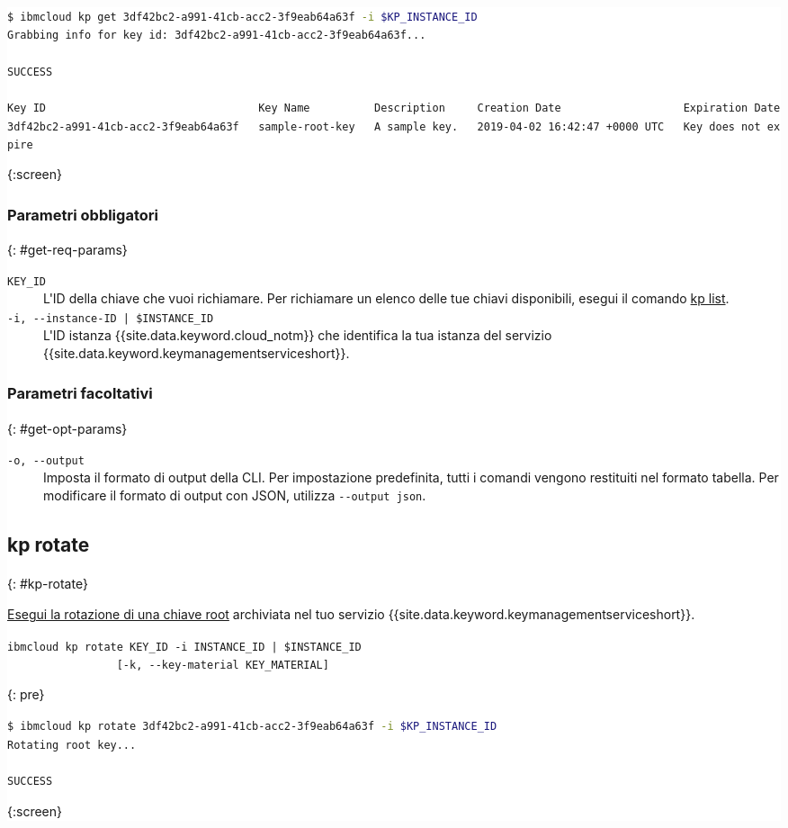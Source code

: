 ```sh
$ ibmcloud kp get 3df42bc2-a991-41cb-acc2-3f9eab64a63f -i $KP_INSTANCE_ID
Grabbing info for key id: 3df42bc2-a991-41cb-acc2-3f9eab64a63f...

SUCCESS

Key ID                                 Key Name          Description     Creation Date                   Expiration Date
3df42bc2-a991-41cb-acc2-3f9eab64a63f   sample-root-key   A sample key.   2019-04-02 16:42:47 +0000 UTC   Key does not expire
```
{:screen}

### Parametri obbligatori
{: #get-req-params}

<dl>
   <dt><code>KEY_ID</code></dt>
        <dd>L'ID della chiave che vuoi richiamare. Per richiamare un elenco delle tue chiavi disponibili, esegui il comando <a href="#kp-list">kp list</a>.</dd>
    <dt><code>-i, --instance-ID | $INSTANCE_ID</code></dt>
        <dd>L'ID istanza {{site.data.keyword.cloud_notm}} che identifica la tua istanza del servizio {{site.data.keyword.keymanagementserviceshort}}.</dd>
</dl>

### Parametri facoltativi
{: #get-opt-params}

<dl>
    <dt><code>-o, --output</code></dt>
        <dd>Imposta il formato di output della CLI. Per impostazione predefinita, tutti i comandi vengono restituiti nel formato tabella. Per modificare il formato di output con JSON, utilizza <code>--output json</code>.</dd>
</dl>

## kp rotate
{: #kp-rotate}

[Esegui la rotazione di una chiave root](/docs/services/key-protect?topic=key-protect-wrap-keys) archiviata nel tuo servizio {{site.data.keyword.keymanagementserviceshort}}.

```
ibmcloud kp rotate KEY_ID -i INSTANCE_ID | $INSTANCE_ID
                 [-k, --key-material KEY_MATERIAL] 
```
{: pre}

```sh
$ ibmcloud kp rotate 3df42bc2-a991-41cb-acc2-3f9eab64a63f -i $KP_INSTANCE_ID
Rotating root key...

SUCCESS
```
{:screen}
